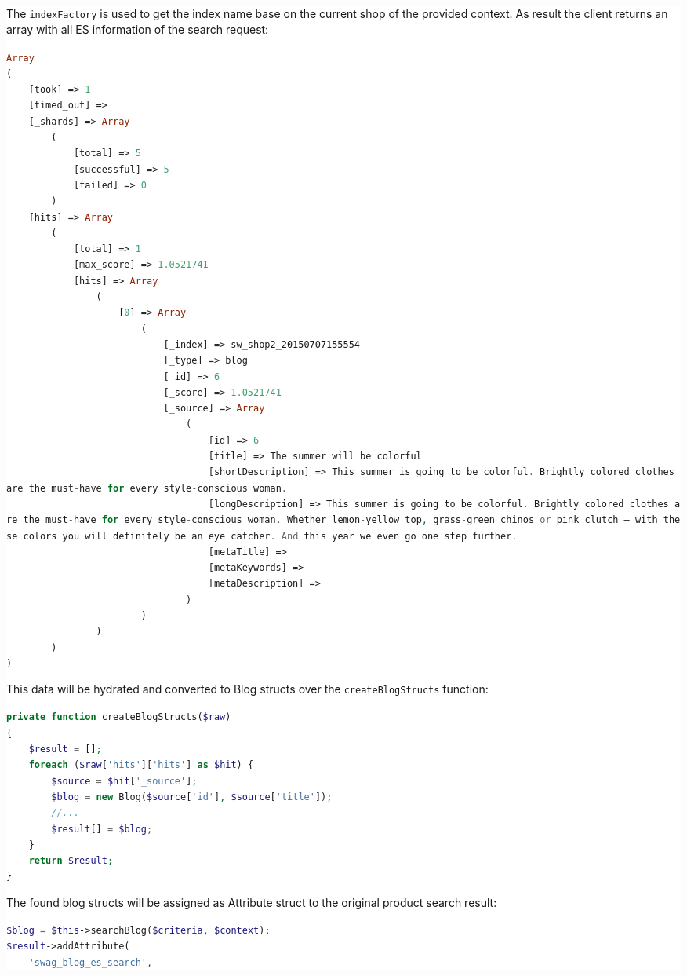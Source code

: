 ```php
```
The `indexFactory` is used to get the index name base on the current shop of the provided context.
As result the client returns an array with all ES information of the search request:
```php
Array
(
    [took] => 1
    [timed_out] =>
    [_shards] => Array
        (
            [total] => 5
            [successful] => 5
            [failed] => 0
        )
    [hits] => Array
        (
            [total] => 1
            [max_score] => 1.0521741
            [hits] => Array
                (
                    [0] => Array
                        (
                            [_index] => sw_shop2_20150707155554
                            [_type] => blog
                            [_id] => 6
                            [_score] => 1.0521741
                            [_source] => Array
                                (
                                    [id] => 6
                                    [title] => The summer will be colorful
                                    [shortDescription] => This summer is going to be colorful. Brightly colored clothes are the must-have for every style-conscious woman.
                                    [longDescription] => This summer is going to be colorful. Brightly colored clothes are the must-have for every style-conscious woman. Whether lemon-yellow top, grass-green chinos or pink clutch – with these colors you will definitely be an eye catcher. And this year we even go one step further.
                                    [metaTitle] =>
                                    [metaKeywords] =>
                                    [metaDescription] =>
                                )
                        )
                )
        )
)
```
This data will be hydrated and converted to Blog structs over the `createBlogStructs` function:
```php
private function createBlogStructs($raw)
{
    $result = [];
    foreach ($raw['hits']['hits'] as $hit) {
        $source = $hit['_source'];
        $blog = new Blog($source['id'], $source['title']);
        //...
        $result[] = $blog;
    }
    return $result;
}
```
The found blog structs will be assigned as Attribute struct to the original product search result:
```php
$blog = $this->searchBlog($criteria, $context);
$result->addAttribute(
    'swag_blog_es_search',
```